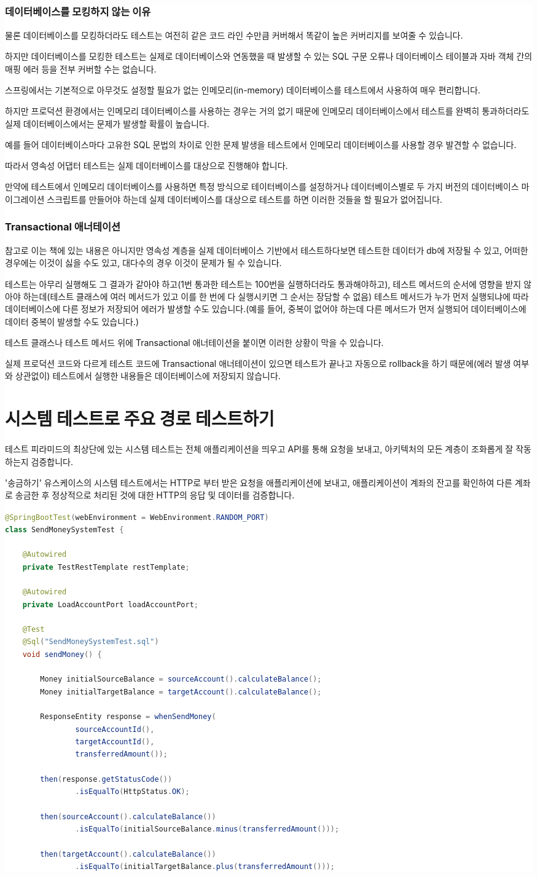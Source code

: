 ### 데이터베이스를 모킹하지 않는 이유
물론 데이터베이스를 모킹하더라도 테스트는 여전히 같은 코드 라인 수만큼 커버해서 똑같이 높은 커버리지를 보여줄 수 있습니다.  

하지만 데이터베이스를 모킹한 테스트는 실제로 데이터베이스와 연동했을 때 발생할 수 있는 SQL 구문 오류나 데이터베이스 테이블과 자바 객체 간의 매핑 에러 등을 전부 커버할 수는 없습니다.  

스프링에서는 기본적으로 아무것도 설정할 필요가 없는 인메모리(in-memory) 데이터베이스를 테스트에서 사용하여 매우 편리합니다.  

하지만 프로덕션 환경에서는 인메모리 데이터베이스를 사용하는 경우는 거의 없기 때문에 인메모리 데이터베이스에서 테스트를 완벽히 통과하더라도 실제 데이터베이스에서는 문제가 발생할 확률이 높습니다.  

예를 들어 데이터베이스마다 고유한 SQL 문법의 차이로 인한 문제 발생을 테스트에서 인메모리 데이터베이스를 사용할 경우 발견할 수 없습니다.  

따라서 영속성 어댑터 테스트는 실제 데이터베이스를 대상으로 진행해야 합니다.  

만약에 테스트에서 인메모리 데이터베이스를 사용하면 특정 방식으로 테이터베이스를 설정하거나 데이터베이스별로 두 가지 버전의 데이터베이스 마이그레이션 스크립트를 만들어야 하는데 실제 데이터베이스를 대상으로 테스트를 하면 이러한 것들을 할 필요가 없어집니다.  

### Transactional 애너테이션
참고로 이는 책에 있는 내용은 아니지만 영속성 계층을 실제 데이터베이스 기반에서 테스트하다보면 테스트한 데이터가 db에 저장될 수 있고, 어떠한 경우에는 이것이 싫을 수도 있고, 대다수의 경우 이것이 문제가 될 수 있습니다.  

테스트는 아무리 실행해도 그 결과가 같아야 하고(1번 통과한 테스트는 100번을 실행하더라도 통과해야하고), 테스트 메서드의 순서에 영향을 받지 않아야 하는데(테스트 클래스에 여러 메서드가 있고 이를 한 번에 다 실행시키면 그 순서는 장담할 수 없음) 테스트 메서드가 누가 먼저 실행되냐에 따라 데이터베이스에 다른 정보가 저장되어 에러가 발생할 수도 있습니다.(예를 들어, 중복이 없어야 하는데 다른 메서드가 먼저 실행되어 데이터베이스에 데이터 중복이 발생할 수도 있습니다.)  

테스트 클래스나 테스트 메서드 위에 Transactional 애너테이션을 붙이면 이러한 상황이 막을 수 있습니다.  

실제 프로덕션 코드와 다르게 테스트 코드에 Transactional 애너테이션이 있으면 테스트가 끝나고 자동으로 rollback을 하기 때문에(에러 발생 여부와 상관없이) 테스트에서 실행한 내용들은 데이터베이스에 저장되지 않습니다.  

# 시스템 테스트로 주요 경로 테스트하기
테스트 피라미드의 최상단에 있는 시스템 테스트는 전체 애플리케이션을 띄우고 API를 통해 요청을 보내고, 아키텍처의 모든 계층이 조화롭게 잘 작동하는지 검증합니다.  

'송금하기' 유스케이스의 시스템 테스트에서는 HTTP로 부터 받은 요청을 애플리케이션에 보내고, 애플리케이션이 계좌의 잔고를 확인하여 다른 계좌로 송금한 후 정상적으로 처리된 것에 대한 HTTP의 응답 및 데이터를 검증합니다.  

```java
@SpringBootTest(webEnvironment = WebEnvironment.RANDOM_PORT)
class SendMoneySystemTest {

	@Autowired
	private TestRestTemplate restTemplate;

	@Autowired
	private LoadAccountPort loadAccountPort;

	@Test
	@Sql("SendMoneySystemTest.sql")
	void sendMoney() {

		Money initialSourceBalance = sourceAccount().calculateBalance();
		Money initialTargetBalance = targetAccount().calculateBalance();

		ResponseEntity response = whenSendMoney(
				sourceAccountId(),
				targetAccountId(),
				transferredAmount());

		then(response.getStatusCode())
				.isEqualTo(HttpStatus.OK);

		then(sourceAccount().calculateBalance())
				.isEqualTo(initialSourceBalance.minus(transferredAmount()));

		then(targetAccount().calculateBalance())
				.isEqualTo(initialTargetBalance.plus(transferredAmount()));
```
